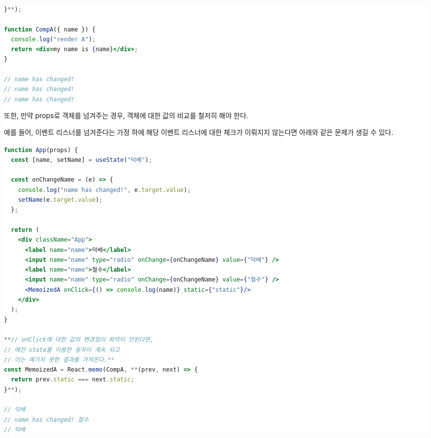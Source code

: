 ```jsx
}**);

function CompA({ name }) {
  console.log("render A");
  return <div>my name is {name}</div>;
}

// name has changed!
// name has changed!
// name has changed!
```

또한, 만약 props로 객체를 넘겨주는 경우, 객체에 대한 값의 비교를 철저히 해야 한다.

예를 들어, 이벤트 리스너를 넘겨준다는 가정 하에 해당 이벤트 리스너에 대한 체크가 이뤄지지 않는다면 아래와 같은 문제가 생길 수 있다.

```jsx
function App(props) {
  const [name, setName] = useState("덕배");

  const onChangeName = (e) => {
    console.log("name has changed!", e.target.value);
    setName(e.target.value);
  };

  return (
    <div className="App">
      <label name="name">덕배</label>
      <input name="name" type="radio" onChange={onChangeName} value={"덕배"} />
      <label name="name">철수</label>
      <input name="name" type="radio" onChange={onChangeName} value={"철수"} />
      <MemoizedA onClick={() => console.log(name)} static={"static"}/>
    </div>
  );
}

**// onClick에 대한 값의 변경점이 파악이 안된다면,
// 예전 state를 이용한 동작이 계속 되고
// 이는 예기치 못한 결과를 가져온다.**
const MemoizedA = React.memo(CompA, **(prev, next) => {
  return prev.static === next.static;
}**);

// 덕배
// name has changed! 철수
// 덕배
```
